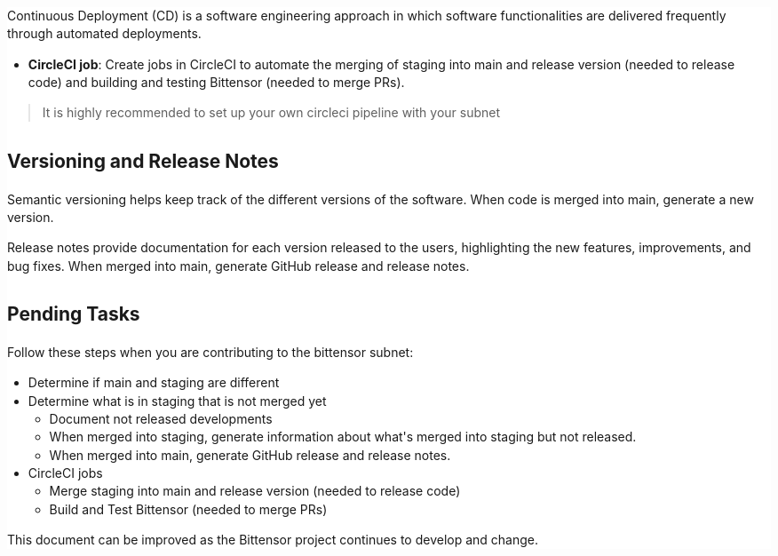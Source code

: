 Continuous Deployment (CD) is a software engineering approach in which software functionalities are delivered frequently through automated deployments.

- **CircleCI job**: Create jobs in CircleCI to automate the merging of staging into main and release version (needed to release code) and building and testing Bittensor (needed to merge PRs).

> It is highly recommended to set up your own circleci pipeline with your subnet

## Versioning and Release Notes

Semantic versioning helps keep track of the different versions of the software. When code is merged into main, generate a new version. 

Release notes provide documentation for each version released to the users, highlighting the new features, improvements, and bug fixes. When merged into main, generate GitHub release and release notes.

## Pending Tasks

Follow these steps when you are contributing to the bittensor subnet:

- Determine if main and staging are different
- Determine what is in staging that is not merged yet
    - Document not released developments
    - When merged into staging, generate information about what's merged into staging but not released.
    - When merged into main, generate GitHub release and release notes.
- CircleCI jobs 
    - Merge staging into main and release version (needed to release code)
    - Build and Test Bittensor (needed to merge PRs)

This document can be improved as the Bittensor project continues to develop and change.
